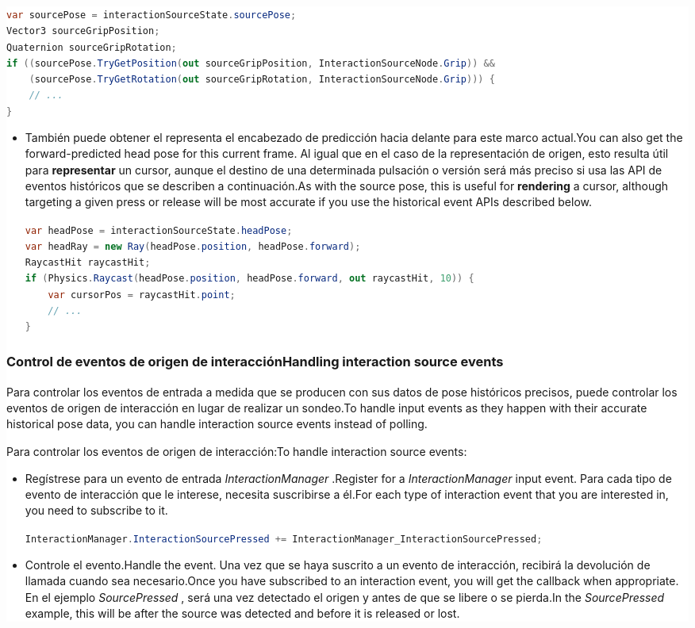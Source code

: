    ```cs
   var sourcePose = interactionSourceState.sourcePose;
   Vector3 sourceGripPosition;
   Quaternion sourceGripRotation;
   if ((sourcePose.TryGetPosition(out sourceGripPosition, InteractionSourceNode.Grip)) &&
       (sourcePose.TryGetRotation(out sourceGripRotation, InteractionSourceNode.Grip))) {
       // ...
   }
   ```

* <span data-ttu-id="96c78-320">También puede obtener el representa el encabezado de predicción hacia delante para este marco actual.</span><span class="sxs-lookup"><span data-stu-id="96c78-320">You can also get the forward-predicted head pose for this current frame.</span></span>  <span data-ttu-id="96c78-321">Al igual que en el caso de la representación de origen, esto resulta útil para **representar** un cursor, aunque el destino de una determinada pulsación o versión será más preciso si usa las API de eventos históricos que se describen a continuación.</span><span class="sxs-lookup"><span data-stu-id="96c78-321">As with the source pose, this is useful for **rendering** a cursor, although targeting a given press or release will be most accurate if you use the historical event APIs described below.</span></span>

   ```cs
   var headPose = interactionSourceState.headPose;
   var headRay = new Ray(headPose.position, headPose.forward);
   RaycastHit raycastHit;
   if (Physics.Raycast(headPose.position, headPose.forward, out raycastHit, 10)) {
       var cursorPos = raycastHit.point;
       // ...
   }
   ```

### <a name="handling-interaction-source-events"></a><span data-ttu-id="96c78-322">Control de eventos de origen de interacción</span><span class="sxs-lookup"><span data-stu-id="96c78-322">Handling interaction source events</span></span>

<span data-ttu-id="96c78-323">Para controlar los eventos de entrada a medida que se producen con sus datos de pose históricos precisos, puede controlar los eventos de origen de interacción en lugar de realizar un sondeo.</span><span class="sxs-lookup"><span data-stu-id="96c78-323">To handle input events as they happen with their accurate historical pose data, you can handle interaction source events instead of polling.</span></span>

<span data-ttu-id="96c78-324">Para controlar los eventos de origen de interacción:</span><span class="sxs-lookup"><span data-stu-id="96c78-324">To handle interaction source events:</span></span>
* <span data-ttu-id="96c78-325">Regístrese para un evento de entrada *InteractionManager* .</span><span class="sxs-lookup"><span data-stu-id="96c78-325">Register for a *InteractionManager* input event.</span></span> <span data-ttu-id="96c78-326">Para cada tipo de evento de interacción que le interese, necesita suscribirse a él.</span><span class="sxs-lookup"><span data-stu-id="96c78-326">For each type of interaction event that you are interested in, you need to subscribe to it.</span></span>

   ```cs
   InteractionManager.InteractionSourcePressed += InteractionManager_InteractionSourcePressed;
   ```

* <span data-ttu-id="96c78-327">Controle el evento.</span><span class="sxs-lookup"><span data-stu-id="96c78-327">Handle the event.</span></span> <span data-ttu-id="96c78-328">Una vez que se haya suscrito a un evento de interacción, recibirá la devolución de llamada cuando sea necesario.</span><span class="sxs-lookup"><span data-stu-id="96c78-328">Once you have subscribed to an interaction event, you will get the callback when appropriate.</span></span> <span data-ttu-id="96c78-329">En el ejemplo *SourcePressed* , será una vez detectado el origen y antes de que se libere o se pierda.</span><span class="sxs-lookup"><span data-stu-id="96c78-329">In the *SourcePressed* example, this will be after the source was detected and before it is released or lost.</span></span>
